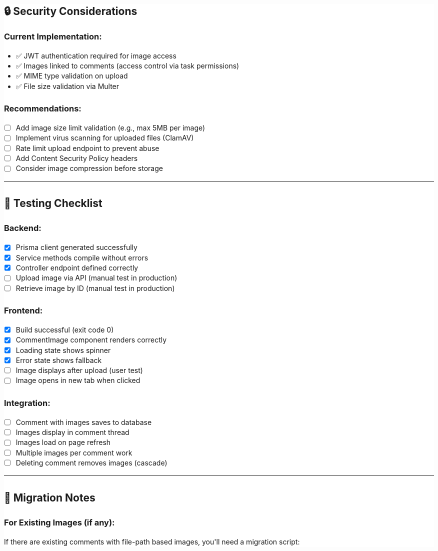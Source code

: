 
## 🔒 Security Considerations

### Current Implementation:
- ✅ JWT authentication required for image access
- ✅ Images linked to comments (access control via task permissions)
- ✅ MIME type validation on upload
- ✅ File size validation via Multer

### Recommendations:
- [ ] Add image size limit validation (e.g., max 5MB per image)
- [ ] Implement virus scanning for uploaded files (ClamAV)
- [ ] Rate limit upload endpoint to prevent abuse
- [ ] Add Content Security Policy headers
- [ ] Consider image compression before storage

---

## 🧪 Testing Checklist

### Backend:
- [x] Prisma client generated successfully
- [x] Service methods compile without errors
- [x] Controller endpoint defined correctly
- [ ] Upload image via API (manual test in production)
- [ ] Retrieve image by ID (manual test in production)

### Frontend:
- [x] Build successful (exit code 0)
- [x] CommentImage component renders correctly
- [x] Loading state shows spinner
- [x] Error state shows fallback
- [ ] Image displays after upload (user test)
- [ ] Image opens in new tab when clicked

### Integration:
- [ ] Comment with images saves to database
- [ ] Images display in comment thread
- [ ] Images load on page refresh
- [ ] Multiple images per comment work
- [ ] Deleting comment removes images (cascade)

---

## 📝 Migration Notes

### For Existing Images (if any):
If there are existing comments with file-path based images, you'll need a migration script:
